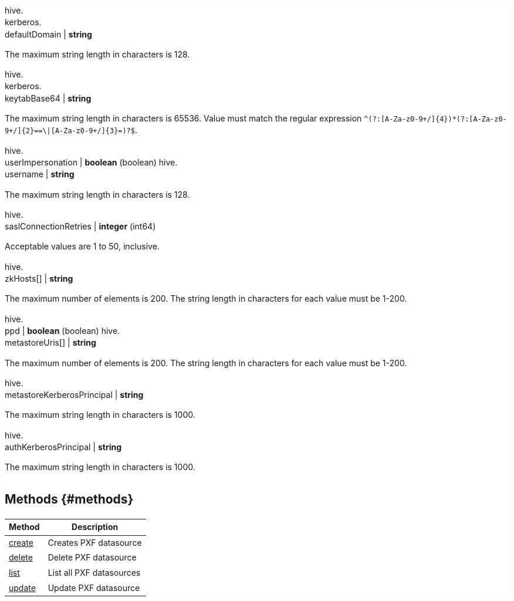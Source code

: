 hive.<br>kerberos.<br>defaultDomain | **string**<br><p>The maximum string length in characters is 128.</p> 
hive.<br>kerberos.<br>keytabBase64 | **string**<br><p>The maximum string length in characters is 65536. Value must match the regular expression ``^(?:[A-Za-z0-9+/]{4})*(?:[A-Za-z0-9+/]{2}==\|[A-Za-z0-9+/]{3}=)?$``.</p> 
hive.<br>userImpersonation | **boolean** (boolean)
hive.<br>username | **string**<br><p>The maximum string length in characters is 128.</p> 
hive.<br>saslConnectionRetries | **integer** (int64)<br><p>Acceptable values are 1 to 50, inclusive.</p> 
hive.<br>zkHosts[] | **string**<br><p>The maximum number of elements is 200. The string length in characters for each value must be 1-200.</p> 
hive.<br>ppd | **boolean** (boolean)
hive.<br>metastoreUris[] | **string**<br><p>The maximum number of elements is 200. The string length in characters for each value must be 1-200.</p> 
hive.<br>metastoreKerberosPrincipal | **string**<br><p>The maximum string length in characters is 1000.</p> 
hive.<br>authKerberosPrincipal | **string**<br><p>The maximum string length in characters is 1000.</p> 

## Methods {#methods}
Method | Description
--- | ---
[create](create.md) | Creates PXF datasource
[delete](delete.md) | Delete PXF datasource
[list](list.md) | List all PXF datasources
[update](update.md) | Update PXF datasource